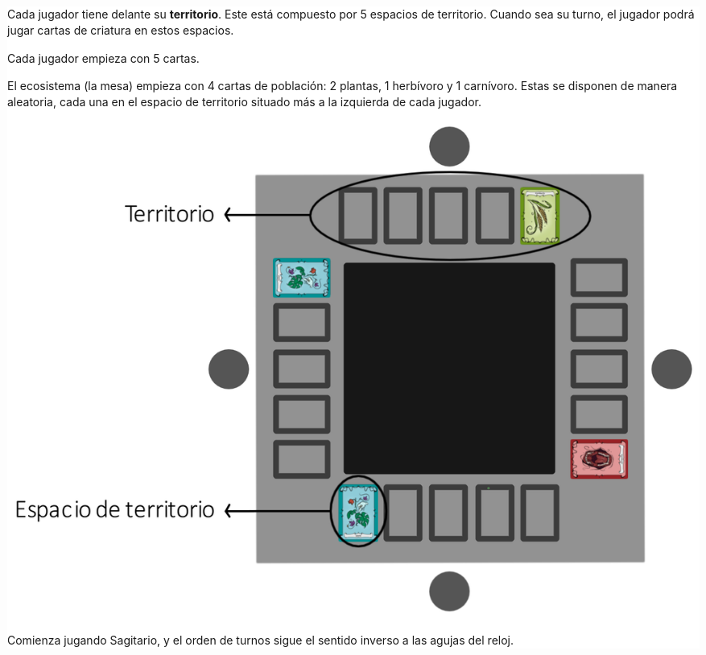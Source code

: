 Cada jugador tiene delante su **territorio**. Este está compuesto por 5 espacios de territorio. Cuando sea su turno, el jugador podrá jugar cartas de criatura en estos espacios.

Cada jugador empieza con 5 cartas.

El ecosistema (la mesa) empieza con 4 cartas de población: 2 plantas, 1 herbívoro y 1 carnívoro. Estas se disponen de manera aleatoria, cada una en el espacio de territorio situado más a la izquierda de cada jugador.

![Ejemplo Inicio](/Readme%20Files/EjemploComienzo.png)

Comienza jugando Sagitario, y el orden de turnos sigue el sentido inverso a las agujas del reloj.

